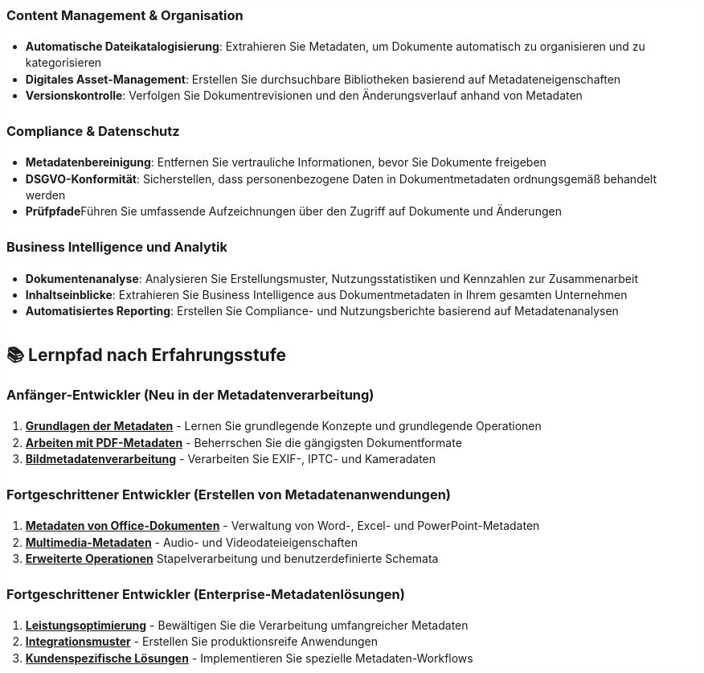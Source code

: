 ### **Content Management & Organisation**
- **Automatische Dateikatalogisierung**: Extrahieren Sie Metadaten, um Dokumente automatisch zu organisieren und zu kategorisieren
- **Digitales Asset-Management**: Erstellen Sie durchsuchbare Bibliotheken basierend auf Metadateneigenschaften
- **Versionskontrolle**: Verfolgen Sie Dokumentrevisionen und den Änderungsverlauf anhand von Metadaten

### **Compliance & Datenschutz**
- **Metadatenbereinigung**: Entfernen Sie vertrauliche Informationen, bevor Sie Dokumente freigeben
- **DSGVO-Konformität**: Sicherstellen, dass personenbezogene Daten in Dokumentmetadaten ordnungsgemäß behandelt werden
- **Prüfpfade**Führen Sie umfassende Aufzeichnungen über den Zugriff auf Dokumente und Änderungen

### **Business Intelligence und Analytik**
- **Dokumentenanalyse**: Analysieren Sie Erstellungsmuster, Nutzungsstatistiken und Kennzahlen zur Zusammenarbeit
- **Inhaltseinblicke**: Extrahieren Sie Business Intelligence aus Dokumentmetadaten in Ihrem gesamten Unternehmen
- **Automatisiertes Reporting**: Erstellen Sie Compliance- und Nutzungsberichte basierend auf Metadatenanalysen


## 📚 Lernpfad nach Erfahrungsstufe

### **Anfänger-Entwickler** (Neu in der Metadatenverarbeitung)
1. **[Grundlagen der Metadaten](./net/load-metadata/)** - Lernen Sie grundlegende Konzepte und grundlegende Operationen
2. **[Arbeiten mit PDF-Metadaten](./net/pdf-metadata-management/)** - Beherrschen Sie die gängigsten Dokumentformate
3. **[Bildmetadatenverarbeitung](./net/image-metadata-processing/)** - Verarbeiten Sie EXIF-, IPTC- und Kameradaten

### **Fortgeschrittener Entwickler** (Erstellen von Metadatenanwendungen)
1. **[Metadaten von Office-Dokumenten](./net/office-document-metadata/)** - Verwaltung von Word-, Excel- und PowerPoint-Metadaten
2. **[Multimedia-Metadaten](./net/audio-video-metadata/)** - Audio- und Videodateieigenschaften
3. **[Erweiterte Operationen](./net/advanced-operations/)** Stapelverarbeitung und benutzerdefinierte Schemata

### **Fortgeschrittener Entwickler** (Enterprise-Metadatenlösungen)
1. **[Leistungsoptimierung](./net/advanced-operations/)** - Bewältigen Sie die Verarbeitung umfangreicher Metadaten
2. **[Integrationsmuster](./net/integration-examples/)** - Erstellen Sie produktionsreife Anwendungen
3. **[Kundenspezifische Lösungen](./net/integration-examples/)** - Implementieren Sie spezielle Metadaten-Workflows
